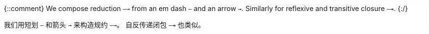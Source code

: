 {::comment}
We compose reduction `—→` from an em dash `—` and an arrow `→`.
Similarly for reflexive and transitive closure `—↠`.
{:/}

我们用短划 `—` 和箭头 `→` 来构造规约 `—→`。
自反传递闭包 `—↠` 也类似。
